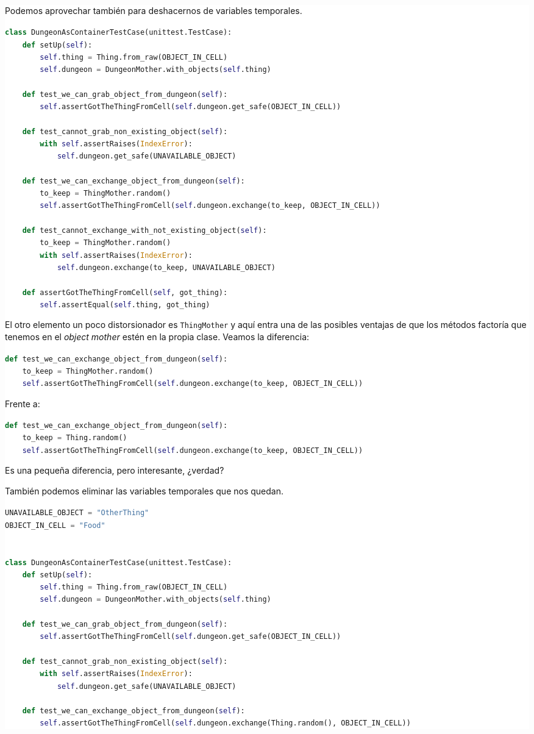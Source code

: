 Podemos aprovechar también para deshacernos de variables temporales.

```python
class DungeonAsContainerTestCase(unittest.TestCase):
    def setUp(self):
        self.thing = Thing.from_raw(OBJECT_IN_CELL)
        self.dungeon = DungeonMother.with_objects(self.thing)

    def test_we_can_grab_object_from_dungeon(self):
        self.assertGotTheThingFromCell(self.dungeon.get_safe(OBJECT_IN_CELL))

    def test_cannot_grab_non_existing_object(self):
        with self.assertRaises(IndexError):
            self.dungeon.get_safe(UNAVAILABLE_OBJECT)

    def test_we_can_exchange_object_from_dungeon(self):
        to_keep = ThingMother.random()
        self.assertGotTheThingFromCell(self.dungeon.exchange(to_keep, OBJECT_IN_CELL))

    def test_cannot_exchange_with_not_existing_object(self):
        to_keep = ThingMother.random()
        with self.assertRaises(IndexError):
            self.dungeon.exchange(to_keep, UNAVAILABLE_OBJECT)

    def assertGotTheThingFromCell(self, got_thing):
        self.assertEqual(self.thing, got_thing)
```

El otro elemento un poco distorsionador es `ThingMother` y aquí entra una de las posibles ventajas de que los métodos
factoría que tenemos en el _object mother_ estén en la propia clase. Veamos la diferencia:

```python
def test_we_can_exchange_object_from_dungeon(self):
    to_keep = ThingMother.random()
    self.assertGotTheThingFromCell(self.dungeon.exchange(to_keep, OBJECT_IN_CELL))
```

Frente a:

```python
def test_we_can_exchange_object_from_dungeon(self):
    to_keep = Thing.random()
    self.assertGotTheThingFromCell(self.dungeon.exchange(to_keep, OBJECT_IN_CELL))
```

Es una pequeña diferencia, pero interesante, ¿verdad?

También podemos eliminar las variables temporales que nos quedan.

```python
UNAVAILABLE_OBJECT = "OtherThing"
OBJECT_IN_CELL = "Food"


class DungeonAsContainerTestCase(unittest.TestCase):
    def setUp(self):
        self.thing = Thing.from_raw(OBJECT_IN_CELL)
        self.dungeon = DungeonMother.with_objects(self.thing)

    def test_we_can_grab_object_from_dungeon(self):
        self.assertGotTheThingFromCell(self.dungeon.get_safe(OBJECT_IN_CELL))

    def test_cannot_grab_non_existing_object(self):
        with self.assertRaises(IndexError):
            self.dungeon.get_safe(UNAVAILABLE_OBJECT)

    def test_we_can_exchange_object_from_dungeon(self):
        self.assertGotTheThingFromCell(self.dungeon.exchange(Thing.random(), OBJECT_IN_CELL))
```